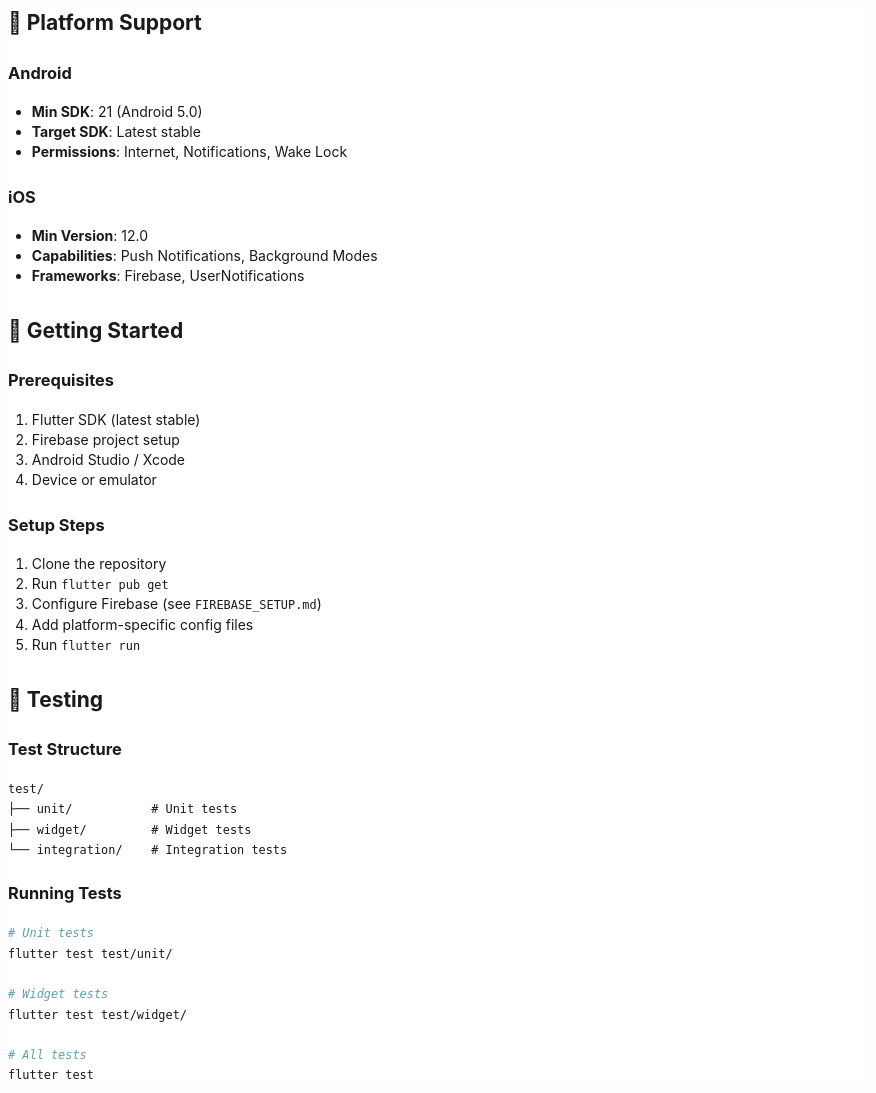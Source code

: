 ## 📱 Platform Support

### Android
- **Min SDK**: 21 (Android 5.0)
- **Target SDK**: Latest stable
- **Permissions**: Internet, Notifications, Wake Lock

### iOS
- **Min Version**: 12.0
- **Capabilities**: Push Notifications, Background Modes
- **Frameworks**: Firebase, UserNotifications

## 🚀 Getting Started

### Prerequisites
1. Flutter SDK (latest stable)
2. Firebase project setup
3. Android Studio / Xcode
4. Device or emulator

### Setup Steps
1. Clone the repository
2. Run `flutter pub get`
3. Configure Firebase (see `FIREBASE_SETUP.md`)
4. Add platform-specific config files
5. Run `flutter run`

## 🧪 Testing

### Test Structure
```
test/
├── unit/           # Unit tests
├── widget/         # Widget tests
└── integration/    # Integration tests
```

### Running Tests
```bash
# Unit tests
flutter test test/unit/

# Widget tests
flutter test test/widget/

# All tests
flutter test
```
